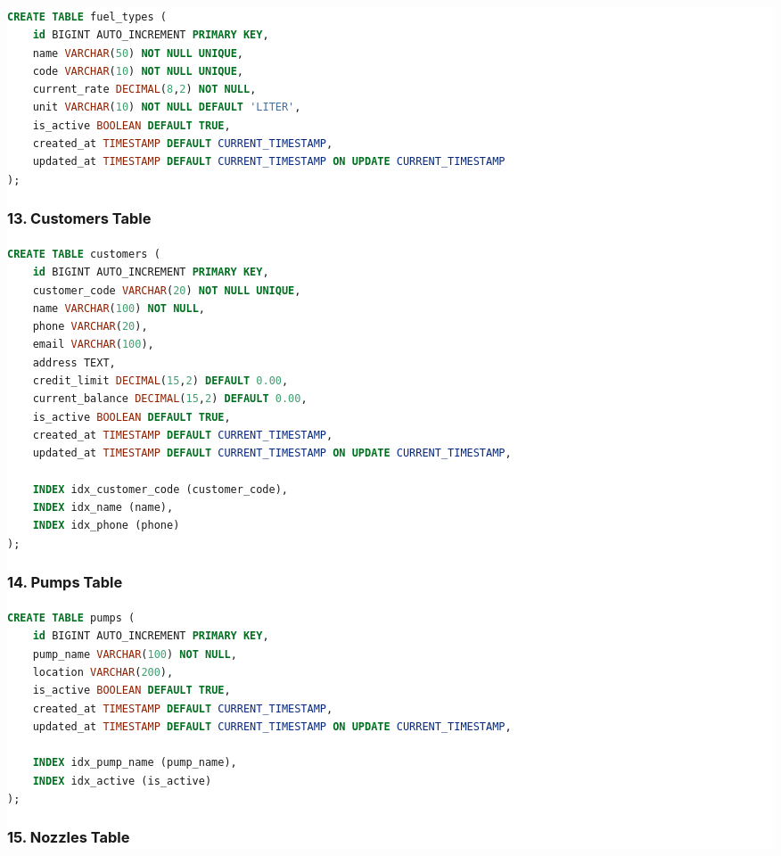 ```sql
CREATE TABLE fuel_types (
    id BIGINT AUTO_INCREMENT PRIMARY KEY,
    name VARCHAR(50) NOT NULL UNIQUE,
    code VARCHAR(10) NOT NULL UNIQUE,
    current_rate DECIMAL(8,2) NOT NULL,
    unit VARCHAR(10) NOT NULL DEFAULT 'LITER',
    is_active BOOLEAN DEFAULT TRUE,
    created_at TIMESTAMP DEFAULT CURRENT_TIMESTAMP,
    updated_at TIMESTAMP DEFAULT CURRENT_TIMESTAMP ON UPDATE CURRENT_TIMESTAMP
);
```

### 13. Customers Table

```sql
CREATE TABLE customers (
    id BIGINT AUTO_INCREMENT PRIMARY KEY,
    customer_code VARCHAR(20) NOT NULL UNIQUE,
    name VARCHAR(100) NOT NULL,
    phone VARCHAR(20),
    email VARCHAR(100),
    address TEXT,
    credit_limit DECIMAL(15,2) DEFAULT 0.00,
    current_balance DECIMAL(15,2) DEFAULT 0.00,
    is_active BOOLEAN DEFAULT TRUE,
    created_at TIMESTAMP DEFAULT CURRENT_TIMESTAMP,
    updated_at TIMESTAMP DEFAULT CURRENT_TIMESTAMP ON UPDATE CURRENT_TIMESTAMP,
    
    INDEX idx_customer_code (customer_code),
    INDEX idx_name (name),
    INDEX idx_phone (phone)
);
```

### 14. Pumps Table

```sql
CREATE TABLE pumps (
    id BIGINT AUTO_INCREMENT PRIMARY KEY,
    pump_name VARCHAR(100) NOT NULL,
    location VARCHAR(200),
    is_active BOOLEAN DEFAULT TRUE,
    created_at TIMESTAMP DEFAULT CURRENT_TIMESTAMP,
    updated_at TIMESTAMP DEFAULT CURRENT_TIMESTAMP ON UPDATE CURRENT_TIMESTAMP,
    
    INDEX idx_pump_name (pump_name),
    INDEX idx_active (is_active)
);
```

### 15. Nozzles Table
